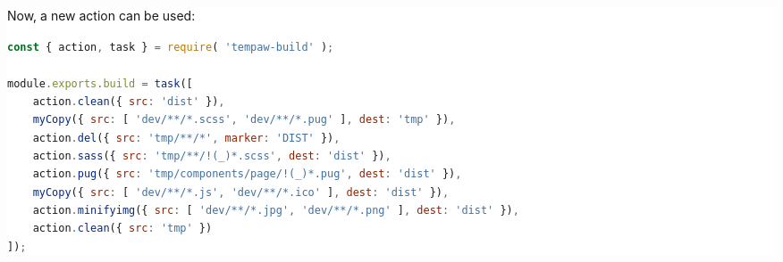Now, a new action can be used:
```js
const { action, task } = require( 'tempaw-build' );

module.exports.build = task([
	action.clean({ src: 'dist' }),
	myCopy({ src: [ 'dev/**/*.scss', 'dev/**/*.pug' ], dest: 'tmp' }),
	action.del({ src: 'tmp/**/*', marker: 'DIST' }),
	action.sass({ src: 'tmp/**/!(_)*.scss', dest: 'dist' }),
	action.pug({ src: 'tmp/components/page/!(_)*.pug', dest: 'dist' }),
	myCopy({ src: [ 'dev/**/*.js', 'dev/**/*.ico' ], dest: 'dist' }),
	action.minifyimg({ src: [ 'dev/**/*.jpg', 'dev/**/*.png' ], dest: 'dist' }),
	action.clean({ src: 'tmp' })
]);
```
